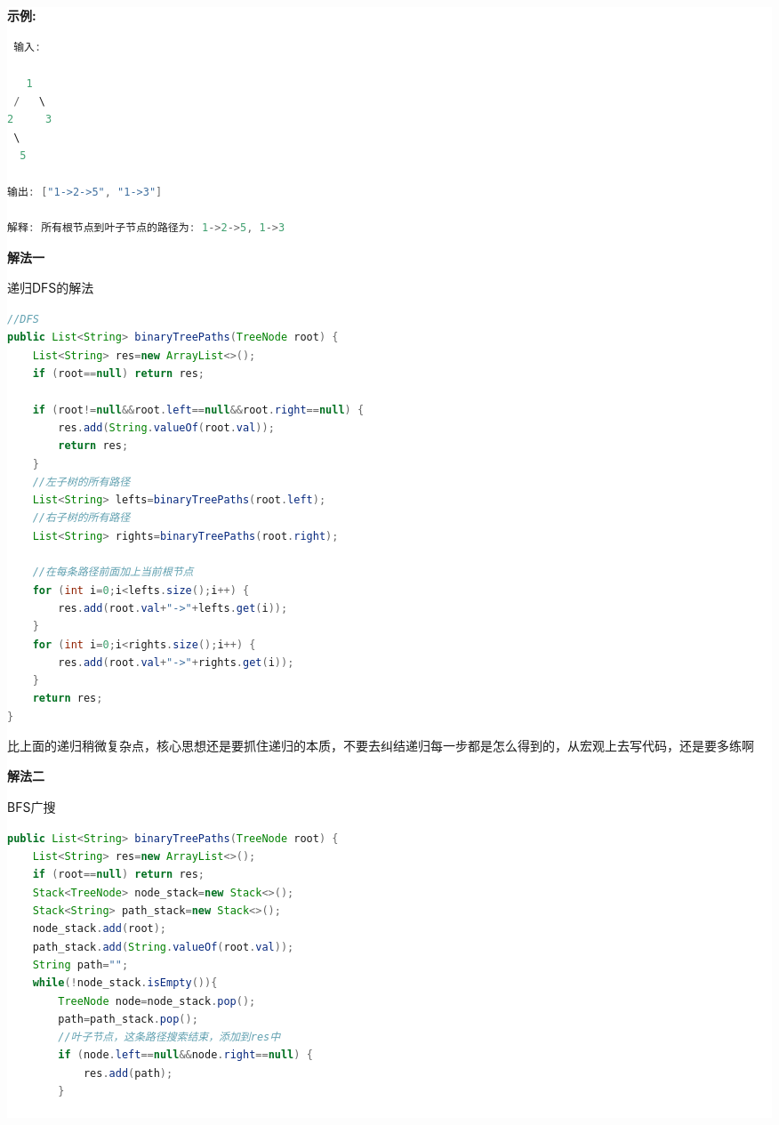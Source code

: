 **示例:**

```java
 输入:

   1
 /   \
2     3
 \
  5

输出: ["1->2->5", "1->3"]

解释: 所有根节点到叶子节点的路径为: 1->2->5, 1->3
```

**解法一**

递归DFS的解法

```java
//DFS
public List<String> binaryTreePaths(TreeNode root) {
    List<String> res=new ArrayList<>();
    if (root==null) return res;

    if (root!=null&&root.left==null&&root.right==null) {
        res.add(String.valueOf(root.val));
        return res;
    }
    //左子树的所有路径
    List<String> lefts=binaryTreePaths(root.left);
    //右子树的所有路径
    List<String> rights=binaryTreePaths(root.right);
    
    //在每条路径前面加上当前根节点
    for (int i=0;i<lefts.size();i++) {
        res.add(root.val+"->"+lefts.get(i));
    }
    for (int i=0;i<rights.size();i++) {
        res.add(root.val+"->"+rights.get(i));
    }
    return res;
}
```
比上面的递归稍微复杂点，核心思想还是要抓住递归的本质，不要去纠结递归每一步都是怎么得到的，从宏观上去写代码，还是要多练啊

**解法二**

BFS广搜

```java
public List<String> binaryTreePaths(TreeNode root) {
    List<String> res=new ArrayList<>();
    if (root==null) return res;
    Stack<TreeNode> node_stack=new Stack<>();
    Stack<String> path_stack=new Stack<>();
    node_stack.add(root);
    path_stack.add(String.valueOf(root.val));
    String path="";
    while(!node_stack.isEmpty()){
        TreeNode node=node_stack.pop();
        path=path_stack.pop();
        //叶子节点，这条路径搜索结束，添加到res中
        if (node.left==null&&node.right==null) {
            res.add(path);
        }
        
```